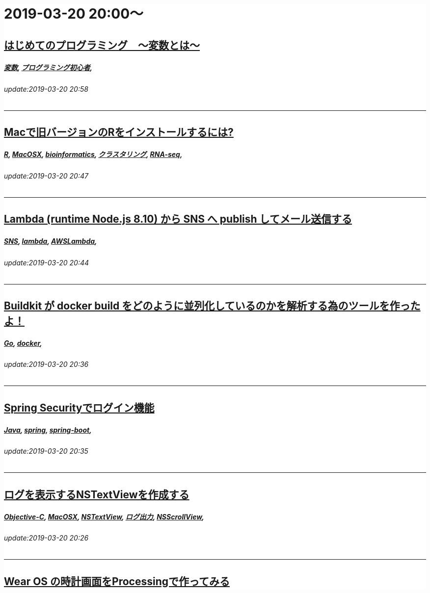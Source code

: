 



# 2019-03-20 20:00～
## [はじめてのプログラミング　〜変数とは〜](https://qiita.com/chousensha01/items/b046ff51688059516ab9)
##### [変数](https://qiita.com/tags/変数), [プログラミング初心者](https://qiita.com/tags/プログラミング初心者), 
###### update:2019-03-20 20:58
---
## [Macで旧バージョンのRをインストールするには?](https://qiita.com/chaoi/items/20d44fd12d0f86597f12)
##### [R](https://qiita.com/tags/R), [MacOSX](https://qiita.com/tags/MacOSX), [bioinformatics](https://qiita.com/tags/bioinformatics), [クラスタリング](https://qiita.com/tags/クラスタリング), [RNA-seq](https://qiita.com/tags/RNA-seq), 
###### update:2019-03-20 20:47
---
## [Lambda (runtime Node.js 8.10) から SNS へ publish してメール送信する](https://qiita.com/kkam0907/items/a69d5f483d2be961683c)
##### [SNS](https://qiita.com/tags/SNS), [lambda](https://qiita.com/tags/lambda), [AWSLambda](https://qiita.com/tags/AWSLambda), 
###### update:2019-03-20 20:44
---
## [Buildkit が docker build をどのように並列化しているのかを解析する為のツールを作ったよ！](https://qiita.com/po3rin/items/7df6e9eb89bac0a9769c)
##### [Go](https://qiita.com/tags/Go), [docker](https://qiita.com/tags/docker), 
###### update:2019-03-20 20:36
---
## [Spring Securityでログイン機能](https://qiita.com/sukezane/items/93f9155b5a4fa1976247)
##### [Java](https://qiita.com/tags/Java), [spring](https://qiita.com/tags/spring), [spring-boot](https://qiita.com/tags/spring-boot), 
###### update:2019-03-20 20:35
---
## [ログを表示するNSTextViewを作成する](https://qiita.com/IKEH/items/9cf0596c0abce8dd23d2)
##### [Objective-C](https://qiita.com/tags/Objective-C), [MacOSX](https://qiita.com/tags/MacOSX), [NSTextView](https://qiita.com/tags/NSTextView), [ログ出力](https://qiita.com/tags/ログ出力), [NSScrollView](https://qiita.com/tags/NSScrollView), 
###### update:2019-03-20 20:26
---
## [Wear OS の時計画面をProcessingで作ってみる](https://qiita.com/kikpond15/items/b3f8bcbda8a011275fa4)